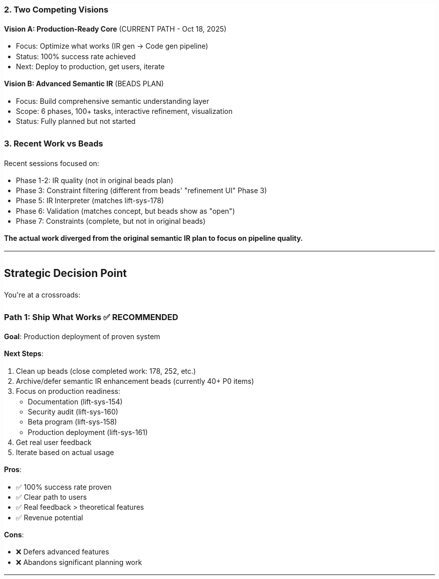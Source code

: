 ### **2. Two Competing Visions**

**Vision A: Production-Ready Core** (CURRENT PATH - Oct 18, 2025)
- Focus: Optimize what works (IR gen → Code gen pipeline)
- Status: 100% success rate achieved
- Next: Deploy to production, get users, iterate

**Vision B: Advanced Semantic IR** (BEADS PLAN)
- Focus: Build comprehensive semantic understanding layer
- Scope: 6 phases, 100+ tasks, interactive refinement, visualization
- Status: Fully planned but not started

### **3. Recent Work vs Beads**
Recent sessions focused on:
- Phase 1-2: IR quality (not in original beads plan)
- Phase 3: Constraint filtering (different from beads' "refinement UI" Phase 3)
- Phase 5: IR Interpreter (matches lift-sys-178)
- Phase 6: Validation (matches concept, but beads show as "open")
- Phase 7: Constraints (complete, but not in original beads)

**The actual work diverged from the original semantic IR plan to focus on pipeline quality.**

---

## Strategic Decision Point

You're at a crossroads:

### **Path 1: Ship What Works** ✅ RECOMMENDED
**Goal**: Production deployment of proven system

**Next Steps**:
1. Clean up beads (close completed work: 178, 252, etc.)
2. Archive/defer semantic IR enhancement beads (currently 40+ P0 items)
3. Focus on production readiness:
   - Documentation (lift-sys-154)
   - Security audit (lift-sys-160)
   - Beta program (lift-sys-158)
   - Production deployment (lift-sys-161)
4. Get real user feedback
5. Iterate based on actual usage

**Pros**:
- ✅ 100% success rate proven
- ✅ Clear path to users
- ✅ Real feedback > theoretical features
- ✅ Revenue potential

**Cons**:
- ❌ Defers advanced features
- ❌ Abandons significant planning work

---
